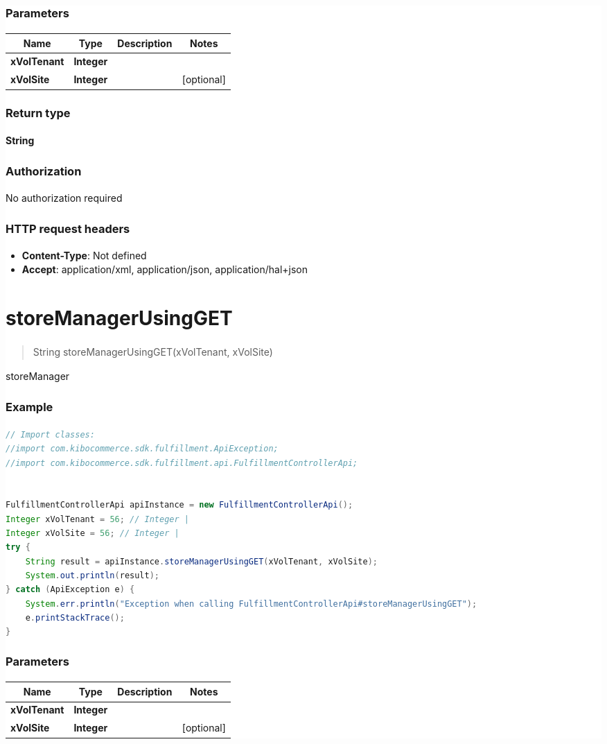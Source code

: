 ```java
```

### Parameters

Name | Type | Description  | Notes
------------- | ------------- | ------------- | -------------
 **xVolTenant** | **Integer**|  |
 **xVolSite** | **Integer**|  | [optional]

### Return type

**String**

### Authorization

No authorization required

### HTTP request headers

 - **Content-Type**: Not defined
 - **Accept**: application/xml, application/json, application/hal+json

<a name="storeManagerUsingGET"></a>
# **storeManagerUsingGET**
> String storeManagerUsingGET(xVolTenant, xVolSite)

storeManager

### Example
```java
// Import classes:
//import com.kibocommerce.sdk.fulfillment.ApiException;
//import com.kibocommerce.sdk.fulfillment.api.FulfillmentControllerApi;


FulfillmentControllerApi apiInstance = new FulfillmentControllerApi();
Integer xVolTenant = 56; // Integer | 
Integer xVolSite = 56; // Integer | 
try {
    String result = apiInstance.storeManagerUsingGET(xVolTenant, xVolSite);
    System.out.println(result);
} catch (ApiException e) {
    System.err.println("Exception when calling FulfillmentControllerApi#storeManagerUsingGET");
    e.printStackTrace();
}
```

### Parameters

Name | Type | Description  | Notes
------------- | ------------- | ------------- | -------------
 **xVolTenant** | **Integer**|  |
 **xVolSite** | **Integer**|  | [optional]
